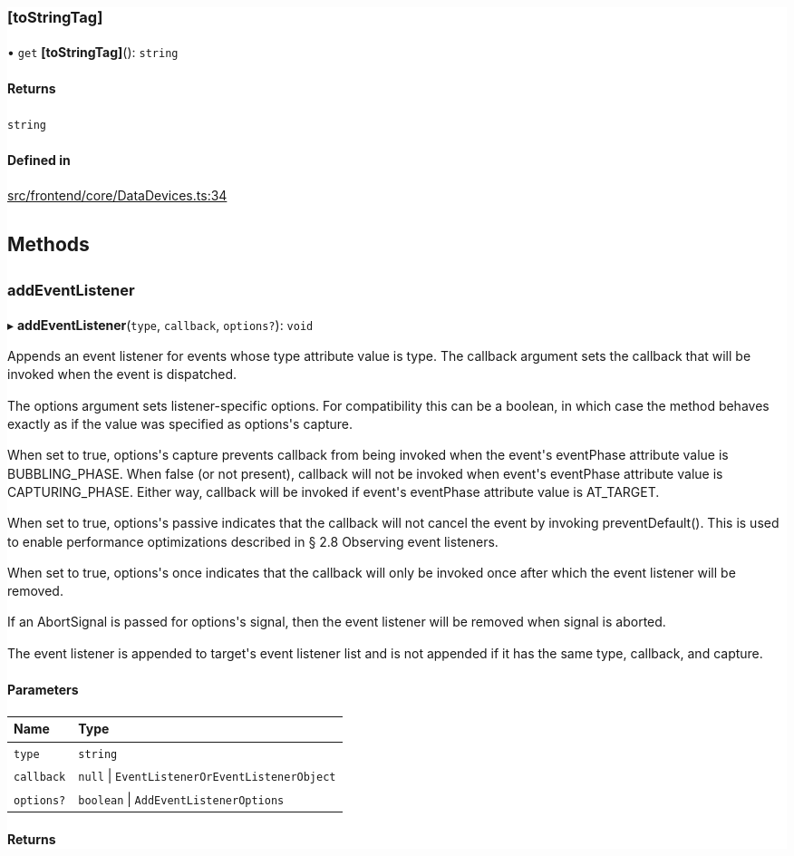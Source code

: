### [toStringTag]

• `get` **[toStringTag]**(): `string`

#### Returns

`string`

#### Defined in

[src/frontend/core/DataDevices.ts:34](https://github.com/brainsatplay/datastreams-api/blob/3bb0d1d/src/frontend/core/DataDevices.ts#L34)

## Methods

### addEventListener

▸ **addEventListener**(`type`, `callback`, `options?`): `void`

Appends an event listener for events whose type attribute value is type. The callback argument sets the callback that will be invoked when the event is dispatched.

The options argument sets listener-specific options. For compatibility this can be a boolean, in which case the method behaves exactly as if the value was specified as options's capture.

When set to true, options's capture prevents callback from being invoked when the event's eventPhase attribute value is BUBBLING_PHASE. When false (or not present), callback will not be invoked when event's eventPhase attribute value is CAPTURING_PHASE. Either way, callback will be invoked if event's eventPhase attribute value is AT_TARGET.

When set to true, options's passive indicates that the callback will not cancel the event by invoking preventDefault(). This is used to enable performance optimizations described in § 2.8 Observing event listeners.

When set to true, options's once indicates that the callback will only be invoked once after which the event listener will be removed.

If an AbortSignal is passed for options's signal, then the event listener will be removed when signal is aborted.

The event listener is appended to target's event listener list and is not appended if it has the same type, callback, and capture.

#### Parameters

| Name | Type |
| :------ | :------ |
| `type` | `string` |
| `callback` | ``null`` \| `EventListenerOrEventListenerObject` |
| `options?` | `boolean` \| `AddEventListenerOptions` |

#### Returns
